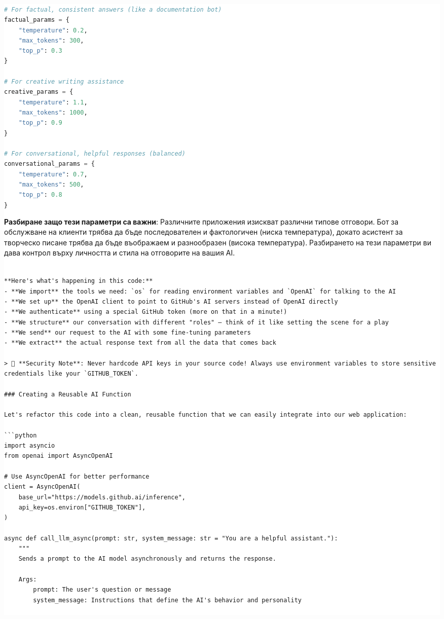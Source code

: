 ```python
# For factual, consistent answers (like a documentation bot)
factual_params = {
    "temperature": 0.2,
    "max_tokens": 300,
    "top_p": 0.3
}

# For creative writing assistance
creative_params = {
    "temperature": 1.1,
    "max_tokens": 1000,
    "top_p": 0.9
}

# For conversational, helpful responses (balanced)
conversational_params = {
    "temperature": 0.7,
    "max_tokens": 500,
    "top_p": 0.8
}
```

**Разбиране защо тези параметри са важни**: Различните приложения изискват различни типове отговори. Бот за обслужване на клиенти трябва да бъде последователен и фактологичен (ниска температура), докато асистент за творческо писане трябва да бъде въображаем и разнообразен (висока температура). Разбирането на тези параметри ви дава контрол върху личността и стила на отговорите на вашия AI.
```

**Here's what's happening in this code:**
- **We import** the tools we need: `os` for reading environment variables and `OpenAI` for talking to the AI
- **We set up** the OpenAI client to point to GitHub's AI servers instead of OpenAI directly
- **We authenticate** using a special GitHub token (more on that in a minute!)
- **We structure** our conversation with different "roles" – think of it like setting the scene for a play
- **We send** our request to the AI with some fine-tuning parameters
- **We extract** the actual response text from all the data that comes back

> 🔐 **Security Note**: Never hardcode API keys in your source code! Always use environment variables to store sensitive credentials like your `GITHUB_TOKEN`.

### Creating a Reusable AI Function

Let's refactor this code into a clean, reusable function that we can easily integrate into our web application:

```python
import asyncio
from openai import AsyncOpenAI

# Use AsyncOpenAI for better performance
client = AsyncOpenAI(
    base_url="https://models.github.ai/inference",
    api_key=os.environ["GITHUB_TOKEN"],
)

async def call_llm_async(prompt: str, system_message: str = "You are a helpful assistant."):
    """
    Sends a prompt to the AI model asynchronously and returns the response.
    
    Args:
        prompt: The user's question or message
        system_message: Instructions that define the AI's behavior and personality
    
```